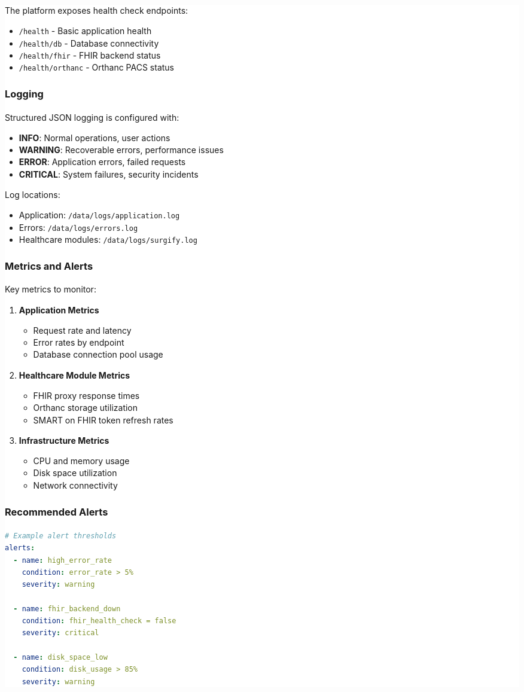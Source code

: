 The platform exposes health check endpoints:

- `/health` - Basic application health
- `/health/db` - Database connectivity
- `/health/fhir` - FHIR backend status
- `/health/orthanc` - Orthanc PACS status

### Logging

Structured JSON logging is configured with:

- **INFO**: Normal operations, user actions
- **WARNING**: Recoverable errors, performance issues
- **ERROR**: Application errors, failed requests
- **CRITICAL**: System failures, security incidents

Log locations:
- Application: `/data/logs/application.log`
- Errors: `/data/logs/errors.log`
- Healthcare modules: `/data/logs/surgify.log`

### Metrics and Alerts

Key metrics to monitor:

1. **Application Metrics**
   - Request rate and latency
   - Error rates by endpoint
   - Database connection pool usage

2. **Healthcare Module Metrics**
   - FHIR proxy response times
   - Orthanc storage utilization
   - SMART on FHIR token refresh rates

3. **Infrastructure Metrics**
   - CPU and memory usage
   - Disk space utilization
   - Network connectivity

### Recommended Alerts

```yaml
# Example alert thresholds
alerts:
  - name: high_error_rate
    condition: error_rate > 5%
    severity: warning
  
  - name: fhir_backend_down
    condition: fhir_health_check = false
    severity: critical
  
  - name: disk_space_low
    condition: disk_usage > 85%
    severity: warning
```
